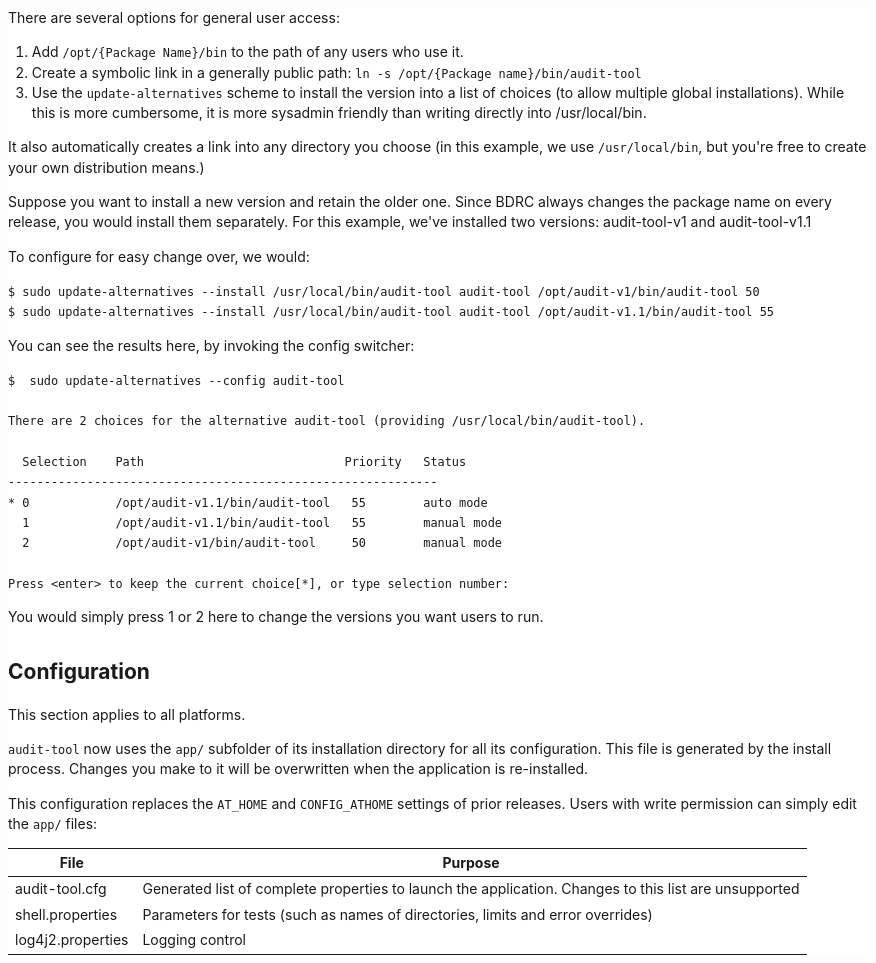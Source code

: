 

There are several options for general user access:
1. Add `/opt/{Package Name}/bin` to the path of any users who use it.
2. Create a symbolic link in a generally public path: `ln -s /opt/{Package name}/bin/audit-tool`
3. Use the `update-alternatives` scheme to install the version into a list of choices (to allow multiple global installations). While this is more cumbersome, it is more sysadmin friendly than writing directly into /usr/local/bin.

It also automatically creates a link into any directory you choose (in this example, we use `/usr/local/bin`, but you're free to create your own distribution means.)

Suppose you want to install a new version and retain the older one. Since BDRC always changes the package name on every release, you would install them separately.
For this example, we've installed two versions:
audit-tool-v1 and audit-tool-v1.1

To configure for easy change over, we would:

```
$ sudo update-alternatives --install /usr/local/bin/audit-tool audit-tool /opt/audit-v1/bin/audit-tool 50
$ sudo update-alternatives --install /usr/local/bin/audit-tool audit-tool /opt/audit-v1.1/bin/audit-tool 55
```
You can see the results here, by invoking the config switcher:

```
$  sudo update-alternatives --config audit-tool

There are 2 choices for the alternative audit-tool (providing /usr/local/bin/audit-tool).

  Selection    Path                            Priority   Status
------------------------------------------------------------
* 0            /opt/audit-v1.1/bin/audit-tool   55        auto mode
  1            /opt/audit-v1.1/bin/audit-tool   55        manual mode
  2            /opt/audit-v1/bin/audit-tool     50        manual mode

Press <enter> to keep the current choice[*], or type selection number:
```
You would simply press 1 or 2 here to change the versions you want users to run.


## Configuration
This section applies to all platforms.

`audit-tool` now uses the `app/` subfolder of its installation directory for all its configuration. This file is generated by the install process. Changes you make to it will be overwritten when the application is re-installed.

This configuration replaces the `AT_HOME` and `CONFIG_ATHOME` settings of prior releases. Users with write permission can simply edit the `app/` files:

| File              | Purpose                                                                                               |
|-------------------|-------------------------------------------------------------------------------------------------------|
| audit-tool.cfg    | Generated list of complete properties to launch the application. Changes to this list are unsupported |
| shell.properties  | Parameters for tests (such as names of directories, limits and error overrides)                       |
| log4j2.properties | Logging control                                                                                       |
